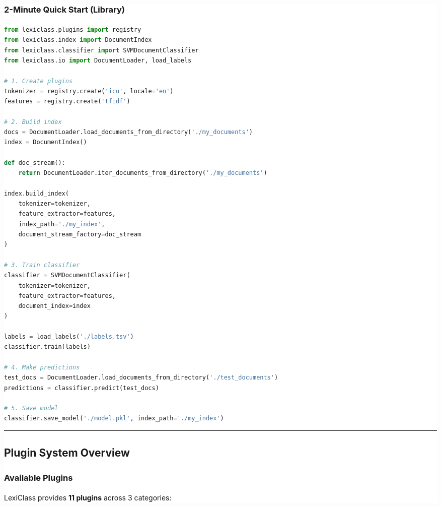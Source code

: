 ### 2-Minute Quick Start (Library)

```python
from lexiclass.plugins import registry
from lexiclass.index import DocumentIndex
from lexiclass.classifier import SVMDocumentClassifier
from lexiclass.io import DocumentLoader, load_labels

# 1. Create plugins
tokenizer = registry.create('icu', locale='en')
features = registry.create('tfidf')

# 2. Build index
docs = DocumentLoader.load_documents_from_directory('./my_documents')
index = DocumentIndex()

def doc_stream():
    return DocumentLoader.iter_documents_from_directory('./my_documents')

index.build_index(
    tokenizer=tokenizer,
    feature_extractor=features,
    index_path='./my_index',
    document_stream_factory=doc_stream
)

# 3. Train classifier
classifier = SVMDocumentClassifier(
    tokenizer=tokenizer,
    feature_extractor=features,
    document_index=index
)

labels = load_labels('./labels.tsv')
classifier.train(labels)

# 4. Make predictions
test_docs = DocumentLoader.load_documents_from_directory('./test_documents')
predictions = classifier.predict(test_docs)

# 5. Save model
classifier.save_model('./model.pkl', index_path='./my_index')
```

---

## Plugin System Overview

### Available Plugins

LexiClass provides **11 plugins** across 3 categories:
